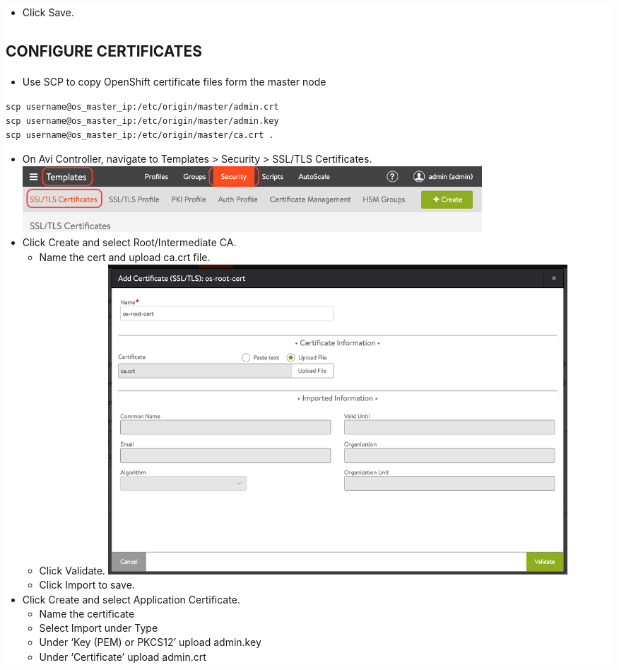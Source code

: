 * Click Save. 

## CONFIGURE CERTIFICATES

* Use SCP to copy OpenShift certificate files form the master node 

<pre class="command-line language-bash" data-prompt=": >"><code>scp username@os_master_ip:/etc/origin/master/admin.crt
scp username@os_master_ip:/etc/origin/master/admin.key
scp username@os_master_ip:/etc/origin/master/ca.crt .</code></pre> 
* On Avi Controller, navigate to Templates &gt; Security &gt; SSL/TLS Certificates. <a href="img/Fig17-2.png"><img class="alignnone wp-image-11620" src="img/Fig17-2.png" alt="Fig17" width="650" height="93"></a>
* Click Create and select Root/Intermediate CA.  
    * Name the cert and upload ca.crt file.
    * Click Validate. 
<a href="img/Fig18-1.png"><img class="alignnone wp-image-11621" src="img/Fig18-1.png" alt="Fig18" width="650" height="438"></a>
    * Click Import to save.
* Click Create and select Application Certificate.  
    * Name the certificate
    * Select Import under Type
    * Under ‘Key (PEM) or PKCS12’ upload admin.key
    * Under ‘Certificate’ upload admin.crt